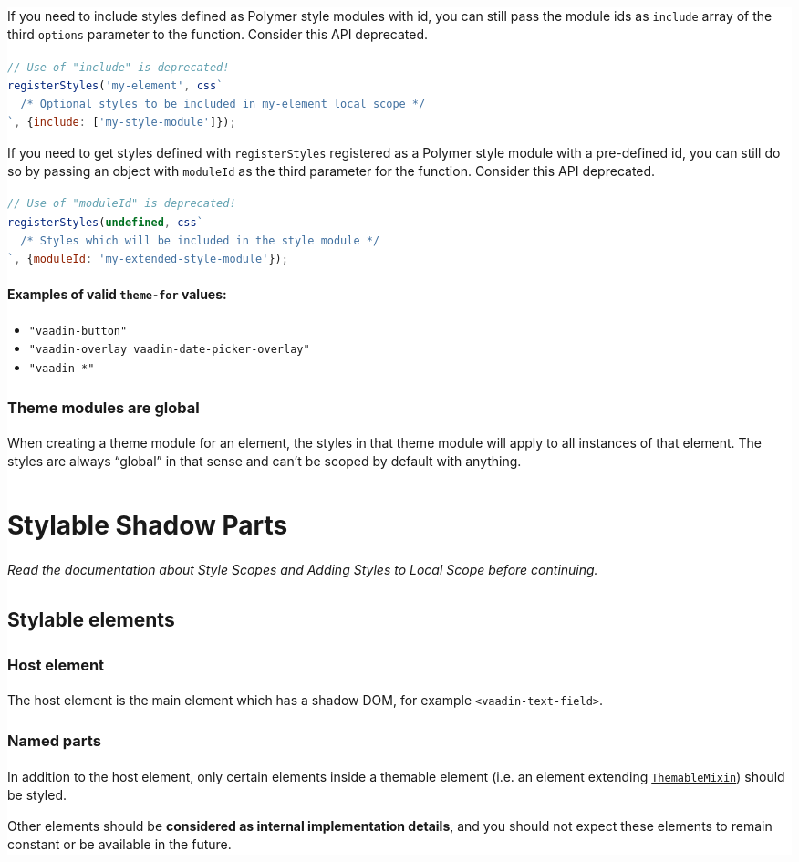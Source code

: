 If you need to include styles defined as Polymer style modules with id, you can still pass the module ids as `include` array of the third `options` parameter to the function. Consider this API deprecated.

```js
// Use of "include" is deprecated!
registerStyles('my-element', css`
  /* Optional styles to be included in my-element local scope */
`, {include: ['my-style-module']});
```

If you need to get styles defined with `registerStyles` registered as a Polymer style module with a pre-defined id, you can still do so by passing an object with `moduleId` as the third parameter for the function. Consider this API deprecated.

```js
// Use of "moduleId" is deprecated!
registerStyles(undefined, css`
  /* Styles which will be included in the style module */
`, {moduleId: 'my-extended-style-module'});
```


#### Examples of valid `theme-for` values:
 - `"vaadin-button"`
 - `"vaadin-overlay vaadin-date-picker-overlay"`
 - `"vaadin-*"`


### Theme modules are global

When creating a theme module for an element, the styles in that theme module will apply to all instances of that element. The styles are always “global” in that sense and can’t be scoped by default with anything.



# Stylable Shadow Parts

*Read the documentation about [Style Scopes](#style-scopes) and [Adding Styles to Local Scope](#adding-styles-to-local-scope) before continuing.*


## Stylable elements

### Host element

The host element is the main element which has a shadow DOM, for example `<vaadin-text-field>`.

### Named parts

In addition to the host element, only certain elements inside a themable element (i.e. an element extending [`ThemableMixin`](https://github.com/vaadin/vaadin-themable-mixin)) should be styled.

Other elements should be **considered as internal implementation details**, and you should not expect these elements to remain constant or be available in the future.
